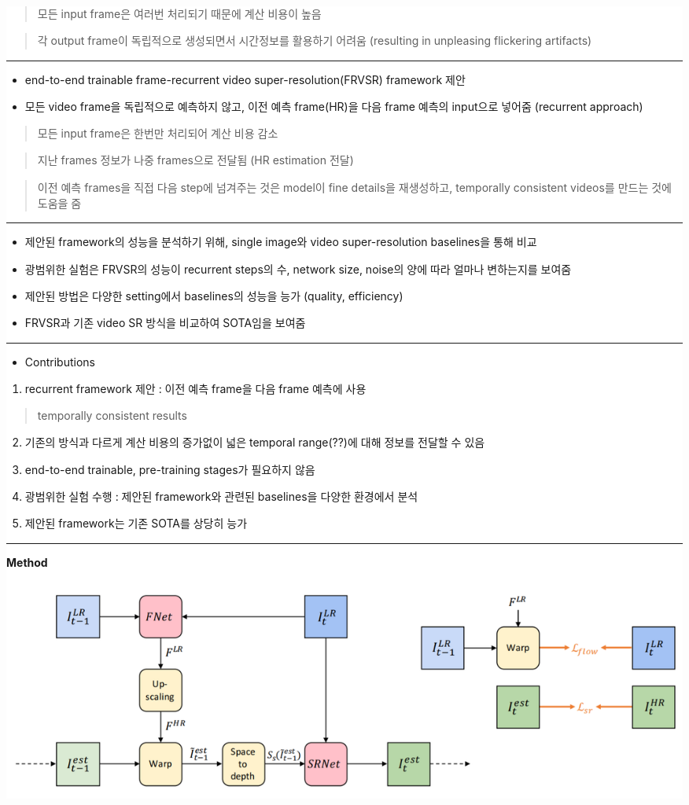 > 모든 input frame은 여러번 처리되기 때문에 계산 비용이 높음

> 각 output frame이 독립적으로 생성되면서 시간정보를 활용하기 어려움 (resulting in unpleasing flickering artifacts)

* * *

* end-to-end trainable frame-recurrent video super-resolution(FRVSR) framework 제안

* 모든 video frame을 독립적으로 예측하지 않고, 이전 예측 frame(HR)을 다음 frame 예측의 input으로 넣어줌 (recurrent approach)

> 모든 input frame은 한번만 처리되어 계산 비용 감소

> 지난 frames 정보가 나중 frames으로 전달됨 (HR estimation 전달)

> 이전 예측 frames을 직접 다음 step에 넘겨주는 것은 model이 fine details을 재생성하고, temporally consistent videos를 만드는 것에 도움을 줌

* * *

* 제안된 framework의 성능을 분석하기 위해, single image와 video super-resolution baselines을 통해 비교

* 광범위한 실험은 FRVSR의 성능이 recurrent steps의 수, network size, noise의 양에 따라 얼마나 변하는지를 보여줌

* 제안된 방법은 다양한 setting에서 baselines의 성능을 능가 (quality, efficiency)

* FRVSR과 기존 video SR 방식을 비교하여 SOTA임을 보여줌

* * *

* Contributions

1) recurrent framework 제안 : 이전 예측 frame을 다음 frame 예측에 사용

> temporally consistent results

2) 기존의 방식과 다르게 계산 비용의 증가없이 넓은 temporal range(??)에 대해 정보를 전달할 수 있음

3) end-to-end trainable, pre-training stages가 필요하지 않음

4) 광범위한 실험 수행 : 제안된 framework와 관련된 baselines을 다양한 환경에서 분석

5) 제안된 framework는 기존 SOTA를 상당히 능가

* * *

**Method**

<img src="/assets/img/FRVSR/fig2.PNG" width="100%" height="100%" title="70px" alt="memoryblock">
